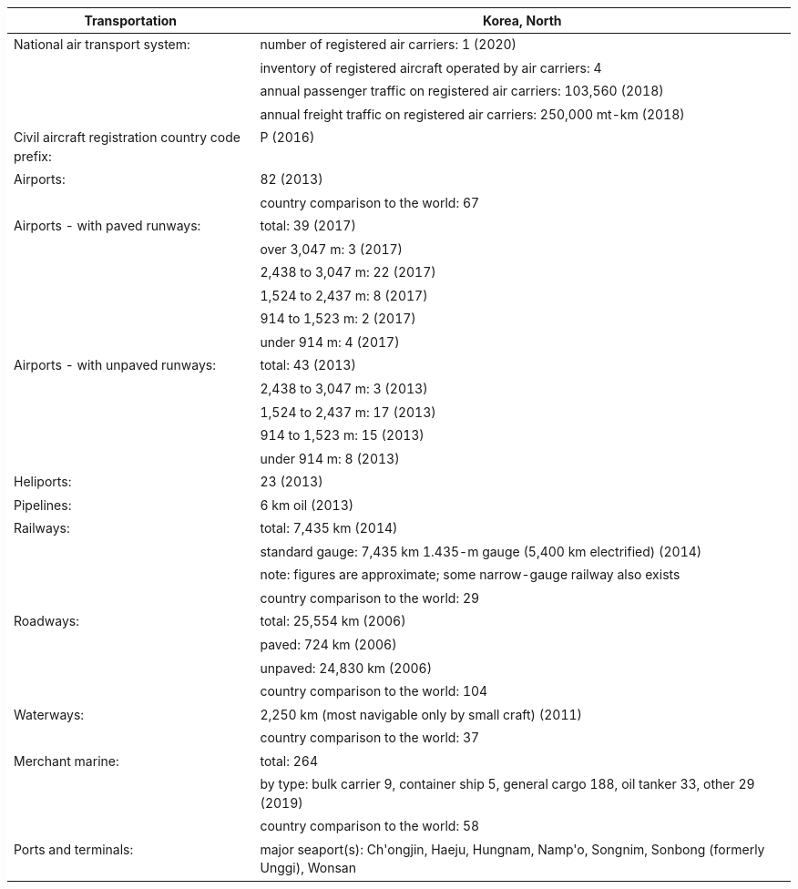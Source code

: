 | Transportation | Korea, North |
| --- | --- |
| National air transport system: | number of registered air carriers: 1 (2020) |
| | inventory of registered aircraft operated by air carriers: 4 |
| | annual passenger traffic on registered air carriers: 103,560 (2018) |
| | annual freight traffic on registered air carriers: 250,000 mt-km (2018) |
| Civil aircraft registration country code prefix: | P (2016) |
| Airports: | 82 (2013) |
| | country comparison to the world: 67 |
| Airports - with paved runways: | total: 39 (2017) |
| | over 3,047 m: 3 (2017) |
| | 2,438 to 3,047 m: 22 (2017) |
| | 1,524 to 2,437 m: 8 (2017) |
| | 914 to 1,523 m: 2 (2017) |
| | under 914 m: 4 (2017) |
| Airports - with unpaved runways: | total: 43 (2013) |
| | 2,438 to 3,047 m: 3 (2013) |
| | 1,524 to 2,437 m: 17 (2013) |
| | 914 to 1,523 m: 15 (2013) |
| | under 914 m: 8 (2013) |
| Heliports: | 23 (2013) |
| Pipelines: | 6 km oil (2013) |
| Railways: | total: 7,435 km (2014) |
| | standard gauge: 7,435 km 1.435-m gauge (5,400 km electrified) (2014) |
| | note: figures are approximate; some narrow-gauge railway also exists |
| | country comparison to the world: 29 |
| Roadways: | total: 25,554 km (2006) |
| | paved: 724 km (2006) |
| | unpaved: 24,830 km (2006) |
| | country comparison to the world: 104 |
| Waterways: | 2,250 km (most navigable only by small craft) (2011) |
| | country comparison to the world: 37 |
| Merchant marine: | total: 264 |
| | by type: bulk carrier 9, container ship 5, general cargo 188, oil tanker 33, other 29 (2019) |
| | country comparison to the world: 58 |
| Ports and terminals: | major seaport(s): Ch'ongjin, Haeju, Hungnam, Namp'o, Songnim, Sonbong (formerly Unggi), Wonsan |
